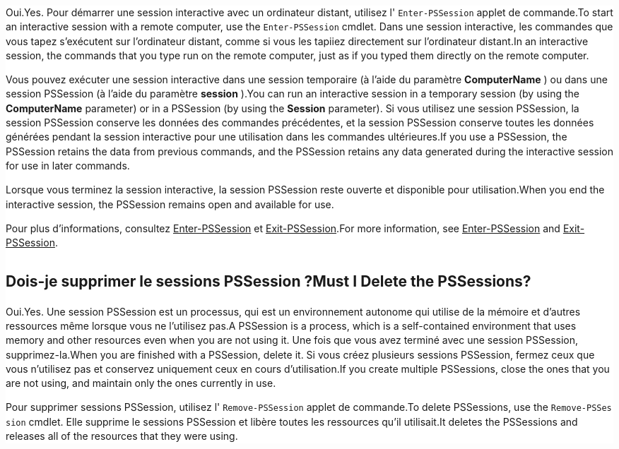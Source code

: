 <span data-ttu-id="165b9-196">Oui.</span><span class="sxs-lookup"><span data-stu-id="165b9-196">Yes.</span></span> <span data-ttu-id="165b9-197">Pour démarrer une session interactive avec un ordinateur distant, utilisez l' `Enter-PSSession` applet de commande.</span><span class="sxs-lookup"><span data-stu-id="165b9-197">To start an interactive session with a remote computer, use the `Enter-PSSession` cmdlet.</span></span> <span data-ttu-id="165b9-198">Dans une session interactive, les commandes que vous tapez s’exécutent sur l’ordinateur distant, comme si vous les tapiiez directement sur l’ordinateur distant.</span><span class="sxs-lookup"><span data-stu-id="165b9-198">In an interactive session, the commands that you type run on the remote computer, just as if you typed them directly on the remote computer.</span></span>

<span data-ttu-id="165b9-199">Vous pouvez exécuter une session interactive dans une session temporaire (à l’aide du paramètre **ComputerName** ) ou dans une session PSSession (à l’aide du paramètre **session** ).</span><span class="sxs-lookup"><span data-stu-id="165b9-199">You can run an interactive session in a temporary session (by using the **ComputerName** parameter) or in a PSSession (by using the **Session** parameter).</span></span>
<span data-ttu-id="165b9-200">Si vous utilisez une session PSSession, la session PSSession conserve les données des commandes précédentes, et la session PSSession conserve toutes les données générées pendant la session interactive pour une utilisation dans les commandes ultérieures.</span><span class="sxs-lookup"><span data-stu-id="165b9-200">If you use a PSSession, the PSSession retains the data from previous commands, and the PSSession retains any data generated during the interactive session for use in later commands.</span></span>

<span data-ttu-id="165b9-201">Lorsque vous terminez la session interactive, la session PSSession reste ouverte et disponible pour utilisation.</span><span class="sxs-lookup"><span data-stu-id="165b9-201">When you end the interactive session, the PSSession remains open and available for use.</span></span>

<span data-ttu-id="165b9-202">Pour plus d’informations, consultez [Enter-PSSession](xref:Microsoft.PowerShell.Core.Enter-PSSession) et [Exit-PSSession](xref:Microsoft.PowerShell.Core.Exit-PSSession).</span><span class="sxs-lookup"><span data-stu-id="165b9-202">For more information, see [Enter-PSSession](xref:Microsoft.PowerShell.Core.Enter-PSSession) and [Exit-PSSession](xref:Microsoft.PowerShell.Core.Exit-PSSession).</span></span>

## <a name="must-i-delete-the-pssessions"></a><span data-ttu-id="165b9-203">Dois-je supprimer le sessions PSSession ?</span><span class="sxs-lookup"><span data-stu-id="165b9-203">Must I Delete the PSSessions?</span></span>

<span data-ttu-id="165b9-204">Oui.</span><span class="sxs-lookup"><span data-stu-id="165b9-204">Yes.</span></span> <span data-ttu-id="165b9-205">Une session PSSession est un processus, qui est un environnement autonome qui utilise de la mémoire et d’autres ressources même lorsque vous ne l’utilisez pas.</span><span class="sxs-lookup"><span data-stu-id="165b9-205">A PSSession is a process, which is a self-contained environment that uses memory and other resources even when you are not using it.</span></span> <span data-ttu-id="165b9-206">Une fois que vous avez terminé avec une session PSSession, supprimez-la.</span><span class="sxs-lookup"><span data-stu-id="165b9-206">When you are finished with a PSSession, delete it.</span></span> <span data-ttu-id="165b9-207">Si vous créez plusieurs sessions PSSession, fermez ceux que vous n’utilisez pas et conservez uniquement ceux en cours d’utilisation.</span><span class="sxs-lookup"><span data-stu-id="165b9-207">If you create multiple PSSessions, close the ones that you are not using, and maintain only the ones currently in use.</span></span>

<span data-ttu-id="165b9-208">Pour supprimer sessions PSSession, utilisez l' `Remove-PSSession` applet de commande.</span><span class="sxs-lookup"><span data-stu-id="165b9-208">To delete PSSessions, use the `Remove-PSSession` cmdlet.</span></span> <span data-ttu-id="165b9-209">Elle supprime le sessions PSSession et libère toutes les ressources qu’il utilisait.</span><span class="sxs-lookup"><span data-stu-id="165b9-209">It deletes the PSSessions and releases all of the resources that they were using.</span></span>
